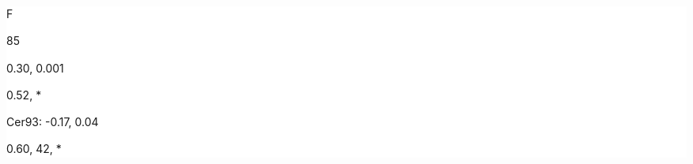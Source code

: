 <p align="left" style="margin-left:12.5pt;">

F</p>

</td>

<td style="width:66px;">

<p align="left" style="margin-left:15.35pt;">

85</p>

</td>

<td style="width:120px;">

<p>

0.30, 0.001</p>

</td>

<td style="width:141px;">

<p>

</p>

</td>

<td style="width:117px;">

<p align="left" style="margin-left:18.5pt;">

0.52, *</p>

</td>

<td style="width:96px;">

<p>

</p>

</td>

<td style="width:166px;">

<p>

Cer93: -0.17, 0.04</p>

</td>

<td style="width:111px;">

<p>

0.60, 42, *</p>

</td>

</tr><tr><td style="width:108px;">

<p>
